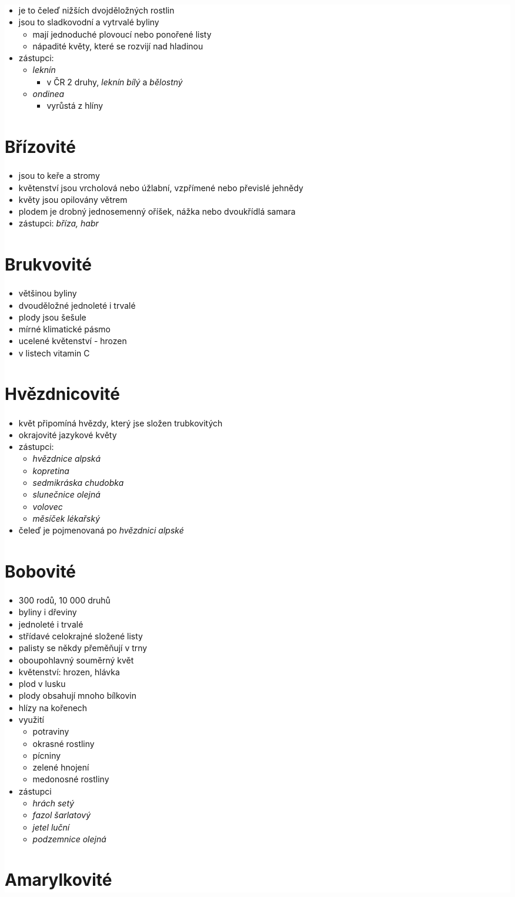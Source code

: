 - je to čeleď nižších dvojděložných rostlin
- jsou to sladkovodní a vytrvalé byliny
    - mají jednoduché plovoucí nebo ponořené listy
    - nápadité květy, které se rozvijí nad hladinou
- zástupci:
    - _leknín_
        - v ČR 2 druhy, _leknín bílý_ a _bělostný_
    - _ondinea_
        - vyrůstá z hlíny
# Břízovité
- jsou to keře a stromy
- květenství jsou vrcholová nebo úžlabní, vzpřímené nebo převislé jehnědy
- květy jsou opilovány větrem
- plodem je drobný jednosemenný oříšek, nážka nebo dvoukřídlá samara
- zástupci: _bříza, habr_
# Brukvovité
- většinou byliny
- dvouděložné jednoleté i trvalé
- plody jsou šešule
- mírné klimatické pásmo
- ucelené květenství - hrozen
- v listech vitamin C
# Hvězdnicovité
- květ připomíná hvězdy, který jse složen trubkovitých
- okrajovité jazykové květy
- zástupci:
    - _hvězdnice alpská_
    - _kopretina_
    - _sedmikráska chudobka_
    - _slunečnice olejná_
    - _volovec_
    - _měsíček lékařský_
- čeleď je pojmenovaná po _hvězdnici alpské_
# Bobovité
- 300 rodů, 10 000 druhů
- byliny i dřeviny
- jednoleté i trvalé
- střídavé celokrajné složené listy
- palisty se někdy přeměňují v trny
- oboupohlavný souměrný květ
- květenství: hrozen, hlávka
- plod v lusku
- plody obsahují mnoho bílkovin
- hlízy na kořenech
- využití
    - potraviny
    - okrasné rostliny
    - pícniny
    - zelené hnojení
    - medonosné rostliny
- zástupci
    - _hrách setý_
    - _fazol šarlatový_
    - _jetel luční_
    - _podzemnice olejná_
# Amarylkovité